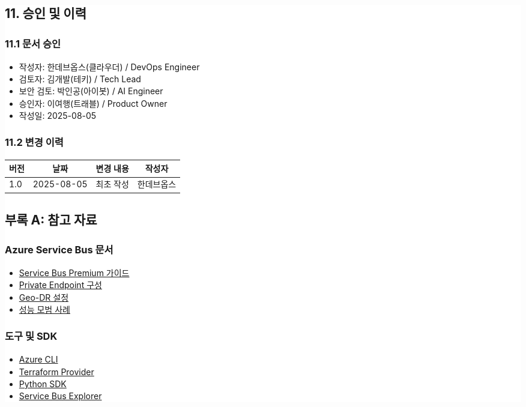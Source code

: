 ## 11. 승인 및 이력

### 11.1 문서 승인
- 작성자: 한데브옵스(클라우더) / DevOps Engineer
- 검토자: 김개발(테키) / Tech Lead
- 보안 검토: 박인공(아이봇) / AI Engineer
- 승인자: 이여행(트래블) / Product Owner
- 작성일: 2025-08-05

### 11.2 변경 이력
| 버전 | 날짜 | 변경 내용 | 작성자 |
|------|------|-----------|--------|
| 1.0 | 2025-08-05 | 최초 작성 | 한데브옵스 |

## 부록 A: 참고 자료

### Azure Service Bus 문서
- [Service Bus Premium 가이드](https://docs.microsoft.com/azure/service-bus-messaging/)
- [Private Endpoint 구성](https://docs.microsoft.com/azure/service-bus-messaging/private-link-service)
- [Geo-DR 설정](https://docs.microsoft.com/azure/service-bus-messaging/service-bus-geo-dr)
- [성능 모범 사례](https://docs.microsoft.com/azure/service-bus-messaging/service-bus-performance-improvements)

### 도구 및 SDK
- [Azure CLI](https://docs.microsoft.com/cli/azure/servicebus)
- [Terraform Provider](https://registry.terraform.io/providers/hashicorp/azurerm/latest/docs)
- [Python SDK](https://github.com/Azure/azure-sdk-for-python/tree/main/sdk/servicebus)
- [Service Bus Explorer](https://github.com/paolosalvatori/ServiceBusExplorer)